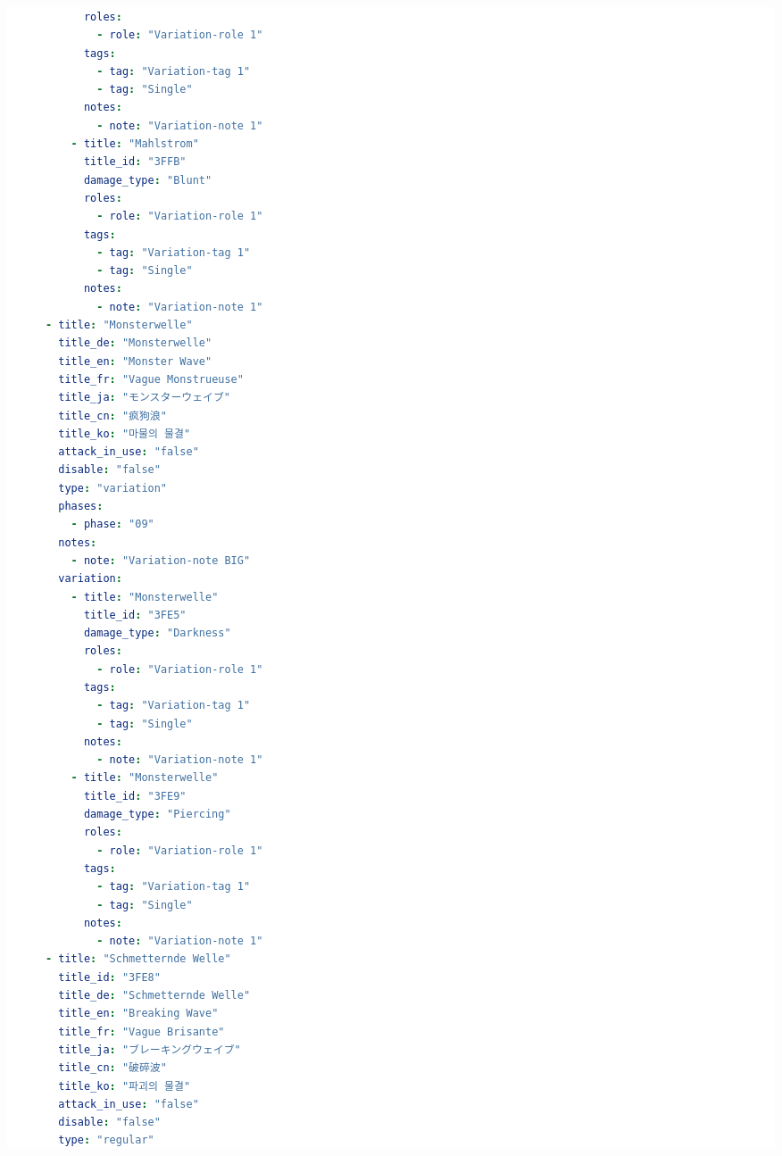 ```yaml
            roles:
              - role: "Variation-role 1"
            tags:
              - tag: "Variation-tag 1"
              - tag: "Single"
            notes:
              - note: "Variation-note 1"
          - title: "Mahlstrom"
            title_id: "3FFB"
            damage_type: "Blunt"
            roles:
              - role: "Variation-role 1"
            tags:
              - tag: "Variation-tag 1"
              - tag: "Single"
            notes:
              - note: "Variation-note 1"
      - title: "Monsterwelle"
        title_de: "Monsterwelle"
        title_en: "Monster Wave"
        title_fr: "Vague Monstrueuse"
        title_ja: "モンスターウェイブ"
        title_cn: "疯狗浪"
        title_ko: "마물의 물결"
        attack_in_use: "false"
        disable: "false"
        type: "variation"
        phases:
          - phase: "09"
        notes:
          - note: "Variation-note BIG"
        variation:
          - title: "Monsterwelle"
            title_id: "3FE5"
            damage_type: "Darkness"
            roles:
              - role: "Variation-role 1"
            tags:
              - tag: "Variation-tag 1"
              - tag: "Single"
            notes:
              - note: "Variation-note 1"
          - title: "Monsterwelle"
            title_id: "3FE9"
            damage_type: "Piercing"
            roles:
              - role: "Variation-role 1"
            tags:
              - tag: "Variation-tag 1"
              - tag: "Single"
            notes:
              - note: "Variation-note 1"
      - title: "Schmetternde Welle"
        title_id: "3FE8"
        title_de: "Schmetternde Welle"
        title_en: "Breaking Wave"
        title_fr: "Vague Brisante"
        title_ja: "ブレーキングウェイブ"
        title_cn: "破碎波"
        title_ko: "파괴의 물결"
        attack_in_use: "false"
        disable: "false"
        type: "regular"
```